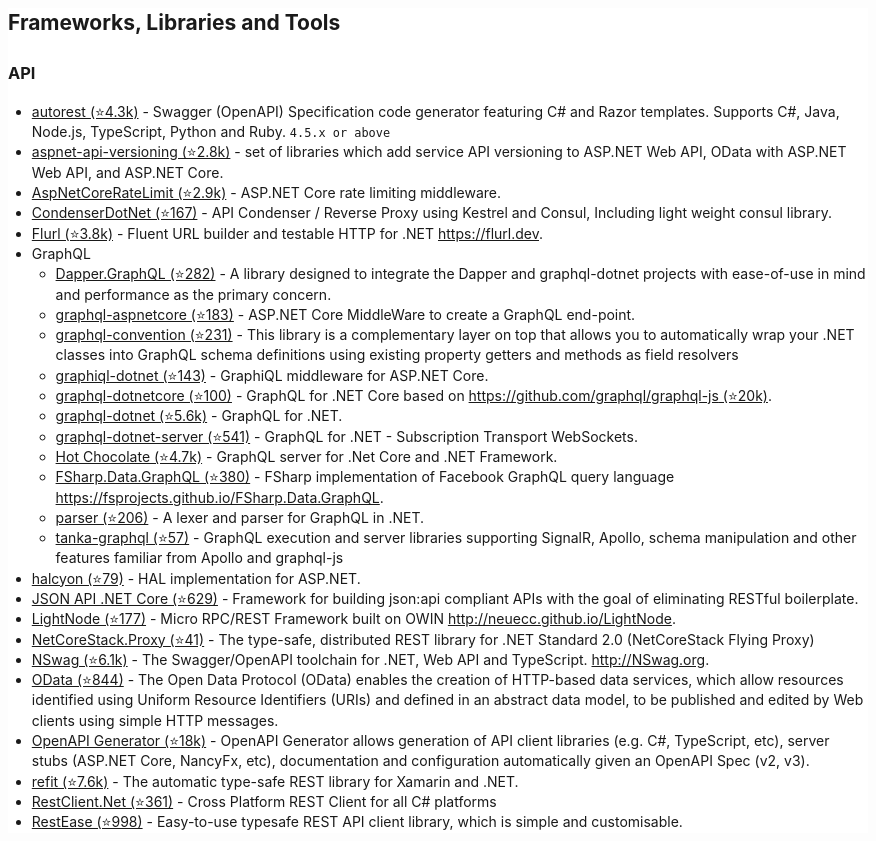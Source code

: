 ## Frameworks, Libraries and Tools

### API

*   [autorest (⭐4.3k)](https://github.com/Azure/autorest) - Swagger (OpenAPI) Specification code generator featuring C# and Razor templates. Supports C#, Java, Node.js, TypeScript, Python and Ruby. `4.5.x or above`
*   [aspnet-api-versioning (⭐2.8k)](https://github.com/Microsoft/aspnet-api-versioning) - set of libraries which add service API versioning to ASP.NET Web API, OData with ASP.NET Web API, and ASP.NET Core.
*   [AspNetCoreRateLimit (⭐2.9k)](https://github.com/stefanprodan/AspNetCoreRateLimit) - ASP.NET Core rate limiting middleware.
*   [CondenserDotNet (⭐167)](https://github.com/Drawaes/CondenserDotNet) - API Condenser / Reverse Proxy using Kestrel and Consul, Including light weight consul library.
*   [Flurl (⭐3.8k)](https://github.com/tmenier/Flurl) - Fluent URL builder and testable HTTP for .NET <https://flurl.dev>.
*   GraphQL
    *   [Dapper.GraphQL (⭐282)](https://github.com/landmarkhw/Dapper.GraphQL) - A library designed to integrate the Dapper and graphql-dotnet projects with ease-of-use in mind and performance as the primary concern.
    *   [graphql-aspnetcore (⭐183)](https://github.com/JuergenGutsch/graphql-aspnetcore) - ASP.NET Core MiddleWare to create a GraphQL end-point.
    *   [graphql-convention (⭐231)](https://github.com/graphql-dotnet/conventions) - This library is a complementary layer on top that allows you to automatically wrap your .NET classes into GraphQL schema definitions using existing property getters and methods as field resolvers
    *   [graphiql-dotnet (⭐143)](https://github.com/JosephWoodward/graphiql-dotnet) - GraphiQL middleware for ASP.NET Core.
    *   [graphql-dotnetcore (⭐100)](https://github.com/mkmarek/graphql-dotnetcore) - GraphQL for .NET Core based on [https://github.com/graphql/graphql-js (⭐20k)](https://github.com/graphql/graphql-js).
    *   [graphql-dotnet (⭐5.6k)](https://github.com/graphql-dotnet/graphql-dotnet) - GraphQL for .NET.
    *   [graphql-dotnet-server (⭐541)](https://github.com/graphql-dotnet/server) - GraphQL for .NET - Subscription Transport WebSockets.
    *   [Hot Chocolate (⭐4.7k)](https://github.com/ChilliCream/hotchocolate) - GraphQL server for .Net Core and .NET Framework.
    *   [FSharp.Data.GraphQL (⭐380)](https://github.com/fsprojects/FSharp.Data.GraphQL) - FSharp implementation of Facebook GraphQL query language <https://fsprojects.github.io/FSharp.Data.GraphQL>.
    *   [parser (⭐206)](https://github.com/graphql-dotnet/parser) - A lexer and parser for GraphQL in .NET.
    *   [tanka-graphql (⭐57)](https://github.com/pekkah/tanka-graphql) - GraphQL execution and server libraries supporting SignalR, Apollo, schema manipulation and other features familiar from Apollo and graphql-js
*   [halcyon (⭐79)](https://github.com/visualeyes/halcyon) - HAL implementation for ASP.NET.
*   [JSON API .NET Core (⭐629)](https://github.com/Research-Institute/json-api-dotnet-core) - Framework for building json:api compliant APIs with the goal of eliminating RESTful boilerplate.
*   [LightNode (⭐177)](https://github.com/neuecc/LightNode) - Micro RPC/REST Framework built on OWIN <http://neuecc.github.io/LightNode>.
*   [NetCoreStack.Proxy (⭐41)](https://github.com/NetCoreStack/Proxy) - The type-safe, distributed REST library for .NET Standard 2.0 (NetCoreStack Flying Proxy)
*   [NSwag (⭐6.1k)](https://github.com/RSuter/NSwag) - The Swagger/OpenAPI toolchain for .NET, Web API and TypeScript. <http://NSwag.org>.
*   [OData (⭐844)](https://github.com/OData/WebApi/tree/feature/netcore) - The Open Data Protocol (OData) enables the creation of HTTP-based data services, which allow resources identified using Uniform Resource Identifiers (URIs) and defined in an abstract data model, to be published and edited by Web clients using simple HTTP messages.
*   [OpenAPI Generator (⭐18k)](https://github.com/OpenAPITools/openapi-generator) - OpenAPI Generator allows generation of API client libraries (e.g. C#, TypeScript, etc), server stubs (ASP.NET Core, NancyFx, etc), documentation and configuration automatically given an OpenAPI Spec (v2, v3).
*   [refit (⭐7.6k)](https://github.com/paulcbetts/refit) - The automatic type-safe REST library for Xamarin and .NET.
*   [RestClient.Net (⭐361)](https://github.com/MelbourneDeveloper/RestClient.Net) - Cross Platform REST Client for all C# platforms
*   [RestEase (⭐998)](https://github.com/canton7/RestEase) - Easy-to-use typesafe REST API client library, which is simple and customisable.